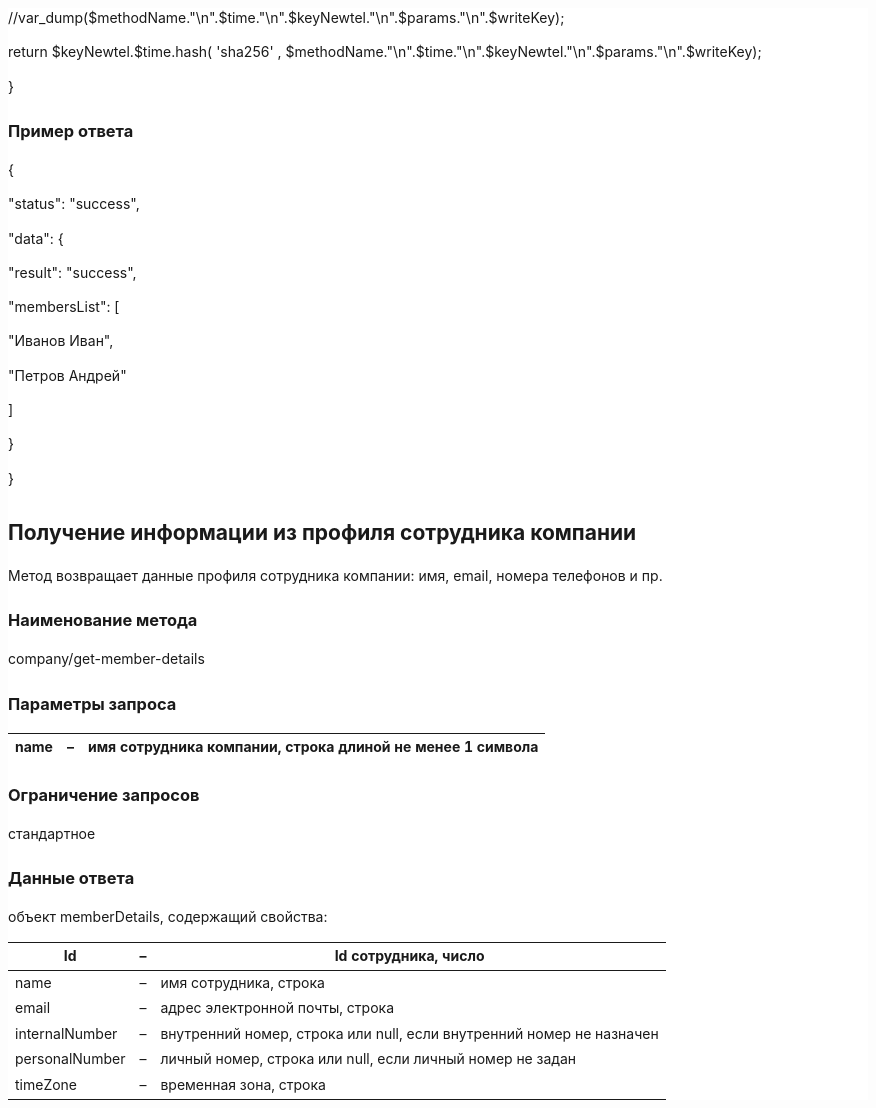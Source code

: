 //var_dump(\$methodName."\\n".\$time."\\n".\$keyNewtel."\\n".\$params."\\n".\$writeKey);

return \$keyNewtel.\$time.hash( 'sha256' ,
\$methodName."\\n".\$time."\\n".\$keyNewtel."\\n".\$params."\\n".\$writeKey);

}

### **Пример ответа**

{

"status": "success",

"data": {

"result": "success",

"membersList": [

"Иванов Иван",

"Петров Андрей"

]

}

}

## **Получение информации из профиля сотрудника компании**

Метод возвращает данные профиля сотрудника компании: имя, email, номера
телефонов и пр.

### **Наименование метода**

company/get-member-details

### **Параметры запроса**

| name | – | имя сотрудника компании, строка длиной не менее 1 символа |
|------|---|-----------------------------------------------------------|

### **Ограничение запросов**

стандартное

### **Данные ответа**

объект memberDetails, содержащий свойства:

| Id             | – | Id сотрудника, число                                                 |
|----------------|---|----------------------------------------------------------------------|
| name           | – | имя сотрудника, строка                                               |
| email          | – | адрес электронной почты, строка                                      |
| internalNumber | – | внутренний номер, строка или null, если внутренний номер не назначен |
| personalNumber | – | личный номер, строка или null, если личный номер не задан            |
| timeZone       | – | временная зона, строка                                               |
